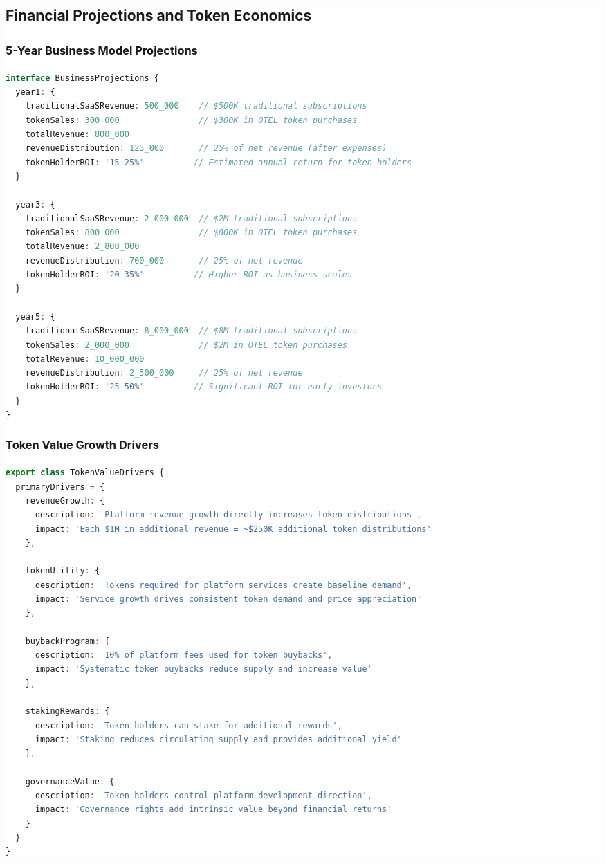 ## Financial Projections and Token Economics

### 5-Year Business Model Projections
```typescript
interface BusinessProjections {
  year1: {
    traditionalSaaSRevenue: 500_000    // $500K traditional subscriptions
    tokenSales: 300_000                // $300K in OTEL token purchases
    totalRevenue: 800_000
    revenueDistribution: 125_000       // 25% of net revenue (after expenses)
    tokenHolderROI: '15-25%'          // Estimated annual return for token holders
  }
  
  year3: {
    traditionalSaaSRevenue: 2_000_000  // $2M traditional subscriptions  
    tokenSales: 800_000                // $800K in OTEL token purchases
    totalRevenue: 2_800_000
    revenueDistribution: 700_000       // 25% of net revenue
    tokenHolderROI: '20-35%'          // Higher ROI as business scales
  }
  
  year5: {
    traditionalSaaSRevenue: 8_000_000  // $8M traditional subscriptions
    tokenSales: 2_000_000              // $2M in OTEL token purchases
    totalRevenue: 10_000_000
    revenueDistribution: 2_500_000     // 25% of net revenue
    tokenHolderROI: '25-50%'          // Significant ROI for early investors
  }
}
```

### Token Value Growth Drivers
```typescript
export class TokenValueDrivers {
  primaryDrivers = {
    revenueGrowth: {
      description: 'Platform revenue growth directly increases token distributions',
      impact: 'Each $1M in additional revenue = ~$250K additional token distributions'
    },
    
    tokenUtility: {
      description: 'Tokens required for platform services create baseline demand',
      impact: 'Service growth drives consistent token demand and price appreciation'
    },
    
    buybackProgram: {
      description: '10% of platform fees used for token buybacks',
      impact: 'Systematic token buybacks reduce supply and increase value'
    },
    
    stakingRewards: {
      description: 'Token holders can stake for additional rewards',
      impact: 'Staking reduces circulating supply and provides additional yield'
    },
    
    governanceValue: {
      description: 'Token holders control platform development direction',
      impact: 'Governance rights add intrinsic value beyond financial returns'
    }
  }
}
```
